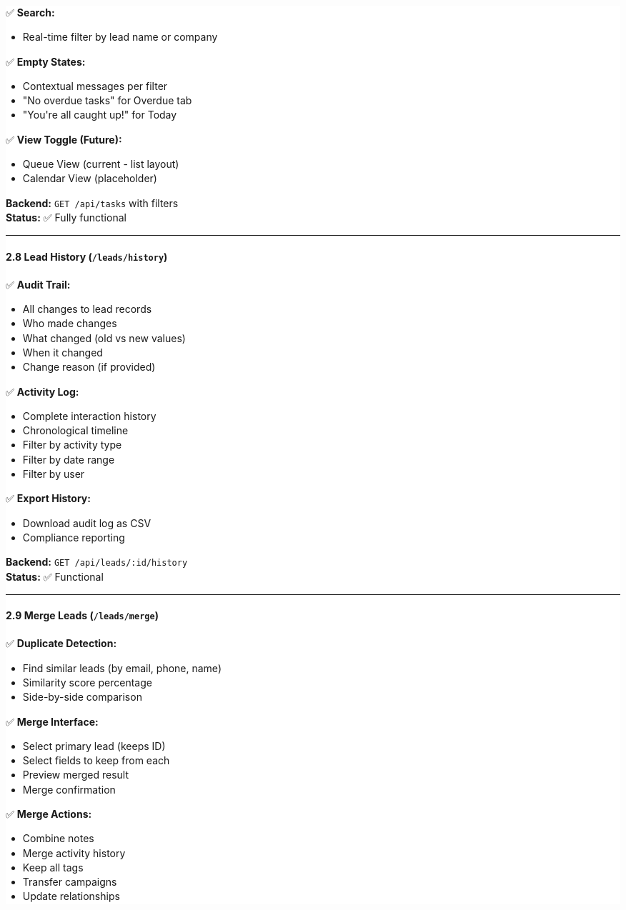 ✅ **Search:**
- Real-time filter by lead name or company

✅ **Empty States:**
- Contextual messages per filter
- "No overdue tasks" for Overdue tab
- "You're all caught up!" for Today

✅ **View Toggle (Future):**
- Queue View (current - list layout)
- Calendar View (placeholder)

**Backend:** `GET /api/tasks` with filters  
**Status:** ✅ Fully functional

---

#### **2.8 Lead History** (`/leads/history`)

✅ **Audit Trail:**
- All changes to lead records
- Who made changes
- What changed (old vs new values)
- When it changed
- Change reason (if provided)

✅ **Activity Log:**
- Complete interaction history
- Chronological timeline
- Filter by activity type
- Filter by date range
- Filter by user

✅ **Export History:**
- Download audit log as CSV
- Compliance reporting

**Backend:** `GET /api/leads/:id/history`  
**Status:** ✅ Functional

---

#### **2.9 Merge Leads** (`/leads/merge`)

✅ **Duplicate Detection:**
- Find similar leads (by email, phone, name)
- Similarity score percentage
- Side-by-side comparison

✅ **Merge Interface:**
- Select primary lead (keeps ID)
- Select fields to keep from each
- Preview merged result
- Merge confirmation

✅ **Merge Actions:**
- Combine notes
- Merge activity history
- Keep all tags
- Transfer campaigns
- Update relationships
